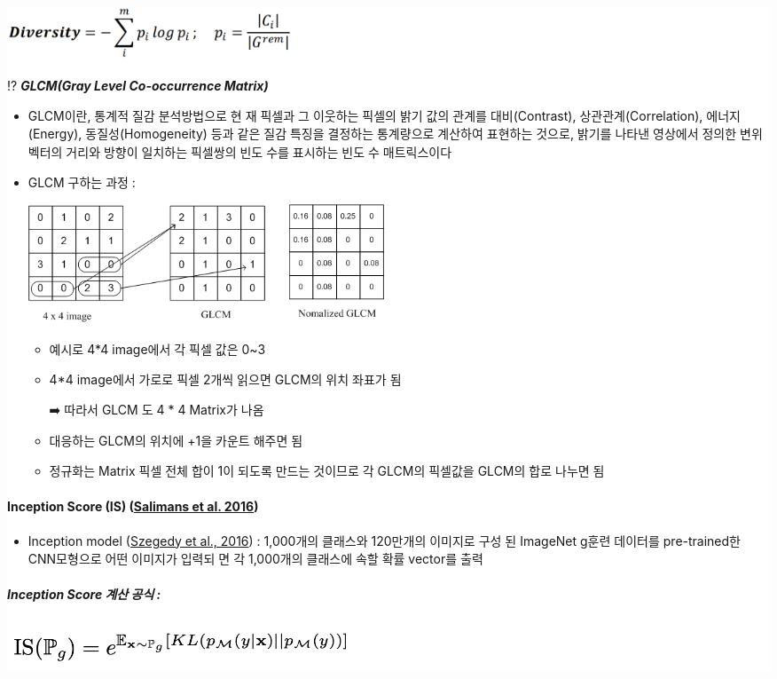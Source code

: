   <img src="/assets/images/计视/myNote/GANMetric/Screen Shot 2021-09-23 at 7.05.17 PM.png" alt="Screen Shot 2021-09-23 at 7.05.17 PM" style="zoom:43%;" />



⁉️ ***GLCM(Gray Level Co-occurrence Matrix)*** <a name="GLCM"></a>

- GLCM이란, 통계적 질감 분석방법으로 현 재 픽셀과 그 이웃하는 픽셀의 밝기 값의 관계를 대비(Contrast), 상관관계(Correlation), 에너지(Energy), 동질성(Homogeneity) 등과 같은 질감 특징을 결정하는 통계량으로 계산하여 표현하는 것으로, 밝기를 나타낸 영상에서 정의한 변위벡터의 거리와 방향이 일치하는 픽셀쌍의 빈도 수를 표시하는 빈도 수 매트릭스이다

- GLCM 구하는 과정 :

   <img src="/assets/images/计视/myNote/GANMetric/GLCM.png" alt="GLCM" style="zoom:73%;" />

  - 예시로 4*4 image에서 각 픽셀 값은 0~3

  - 4*4 image에서 가로로 픽셀 2개씩 읽으면 GLCM의 위치 좌표가 됨

    :arrow_right: 따라서 GLCM 도 4 * 4 Matrix가 나옴

  - 대응하는 GLCM의 위치에 +1을 카운트 해주면 됨

  - 정규화는 Matrix 픽셀 전체 합이 1이 되도록 만드는 것이므로 각 GLCM의 픽셀값을 GLCM의 합로 나누면 됨



#### Inception Score (IS) (<a href="https://arxiv.org/pdf/1606.03498.pdf">Salimans et al. 2016</a>)

- Inception model (<a href="https://arxiv.org/pdf/1512.00567.pdf">Szegedy et al., 2016</a>) : 1,000개의 클래스와 120만개의 이미지로 구성 된 ImageNet g훈련 데이터를 pre-trained한 CNN모형으로 어떤 이미지가 입력되 면 각 1,000개의 클래스에 속할 확률 vector를 출력

##### Inception Score 계산 공식 :

 <img src="/assets/images/计视/myNote/GANMetric/inception score.png" alt="inception score" style="zoom:53%;" />
